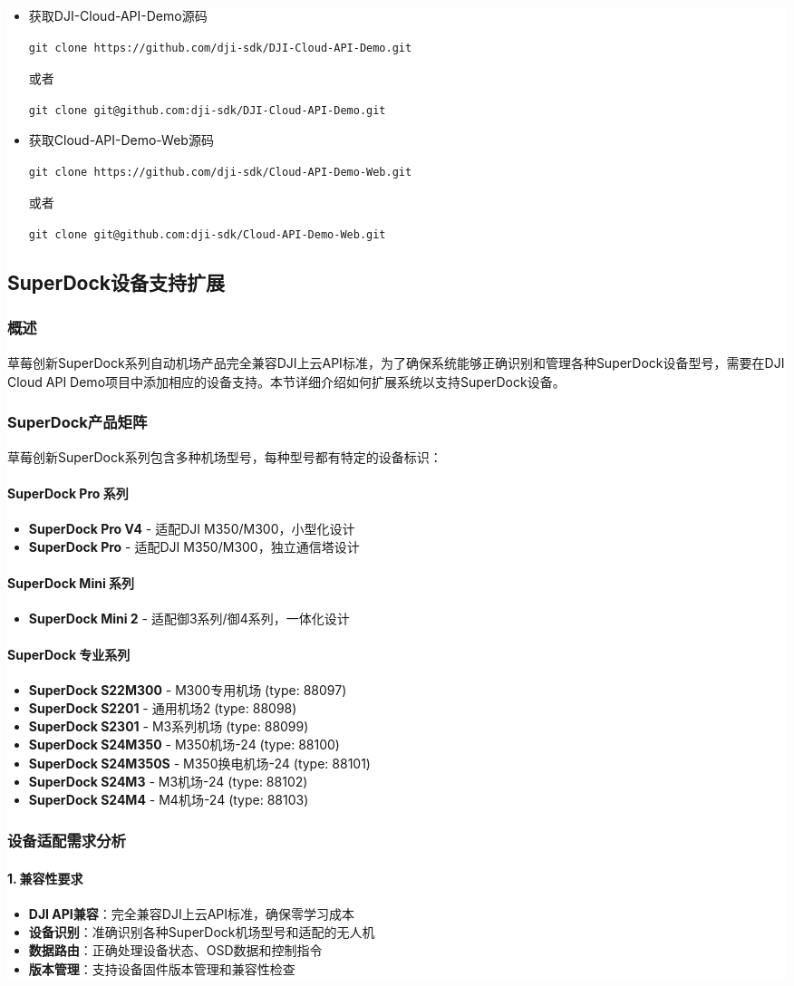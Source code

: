 - 获取DJI-Cloud-API-Demo源码
  ```shell
  git clone https://github.com/dji-sdk/DJI-Cloud-API-Demo.git
  ```
  或者
  ```shell
  git clone git@github.com:dji-sdk/DJI-Cloud-API-Demo.git
  ```
- 获取Cloud-API-Demo-Web源码
  ```shell
  git clone https://github.com/dji-sdk/Cloud-API-Demo-Web.git
  ```
  或者
  ```shell
  git clone git@github.com:dji-sdk/Cloud-API-Demo-Web.git
  ```

##
## SuperDock设备支持扩展

### 概述

草莓创新SuperDock系列自动机场产品完全兼容DJI上云API标准，为了确保系统能够正确识别和管理各种SuperDock设备型号，需要在DJI Cloud API Demo项目中添加相应的设备支持。本节详细介绍如何扩展系统以支持SuperDock设备。

### SuperDock产品矩阵

草莓创新SuperDock系列包含多种机场型号，每种型号都有特定的设备标识：

#### SuperDock Pro 系列
- **SuperDock Pro V4** - 适配DJI M350/M300，小型化设计
- **SuperDock Pro** - 适配DJI M350/M300，独立通信塔设计

#### SuperDock Mini 系列
- **SuperDock Mini 2** - 适配御3系列/御4系列，一体化设计

#### SuperDock 专业系列
- **SuperDock S22M300** - M300专用机场 (type: 88097)
- **SuperDock S2201** - 通用机场2 (type: 88098)
- **SuperDock S2301** - M3系列机场 (type: 88099)
- **SuperDock S24M350** - M350机场-24 (type: 88100)
- **SuperDock S24M350S** - M350换电机场-24 (type: 88101)
- **SuperDock S24M3** - M3机场-24 (type: 88102)
- **SuperDock S24M4** - M4机场-24 (type: 88103)

### 设备适配需求分析

#### 1. 兼容性要求
- **DJI API兼容**：完全兼容DJI上云API标准，确保零学习成本
- **设备识别**：准确识别各种SuperDock机场型号和适配的无人机
- **数据路由**：正确处理设备状态、OSD数据和控制指令
- **版本管理**：支持设备固件版本管理和兼容性检查

